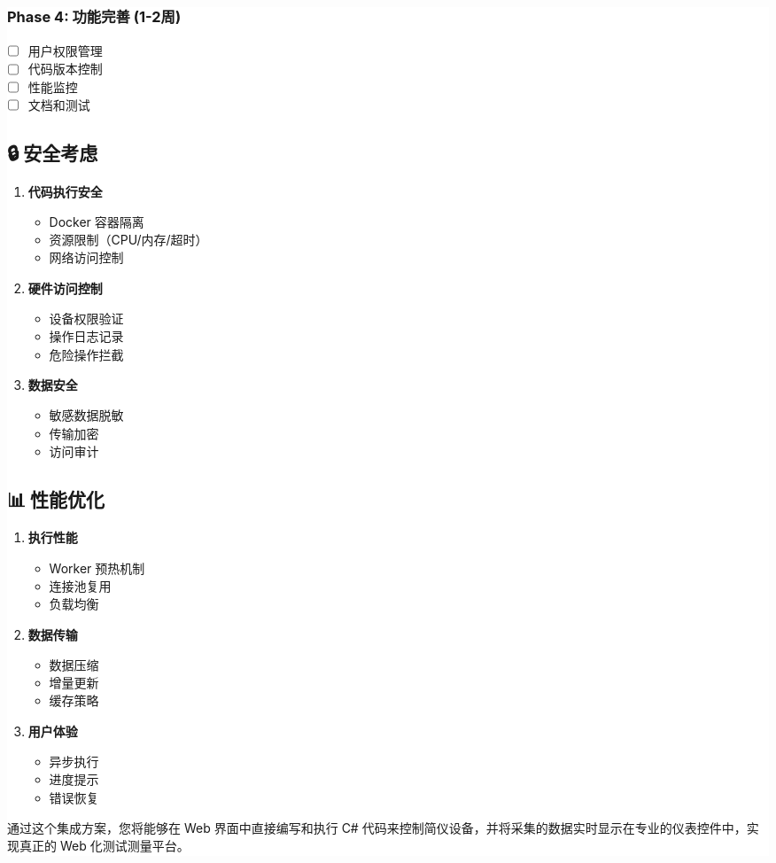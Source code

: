 ### Phase 4: 功能完善 (1-2周)
- [ ] 用户权限管理
- [ ] 代码版本控制
- [ ] 性能监控
- [ ] 文档和测试

## 🔒 安全考虑

1. **代码执行安全**
   - Docker 容器隔离
   - 资源限制（CPU/内存/超时）
   - 网络访问控制

2. **硬件访问控制**
   - 设备权限验证
   - 操作日志记录
   - 危险操作拦截

3. **数据安全**
   - 敏感数据脱敏
   - 传输加密
   - 访问审计

## 📊 性能优化

1. **执行性能**
   - Worker 预热机制
   - 连接池复用
   - 负载均衡

2. **数据传输**
   - 数据压缩
   - 增量更新
   - 缓存策略

3. **用户体验**
   - 异步执行
   - 进度提示
   - 错误恢复

通过这个集成方案，您将能够在 Web 界面中直接编写和执行 C# 代码来控制简仪设备，并将采集的数据实时显示在专业的仪表控件中，实现真正的 Web 化测试测量平台。
